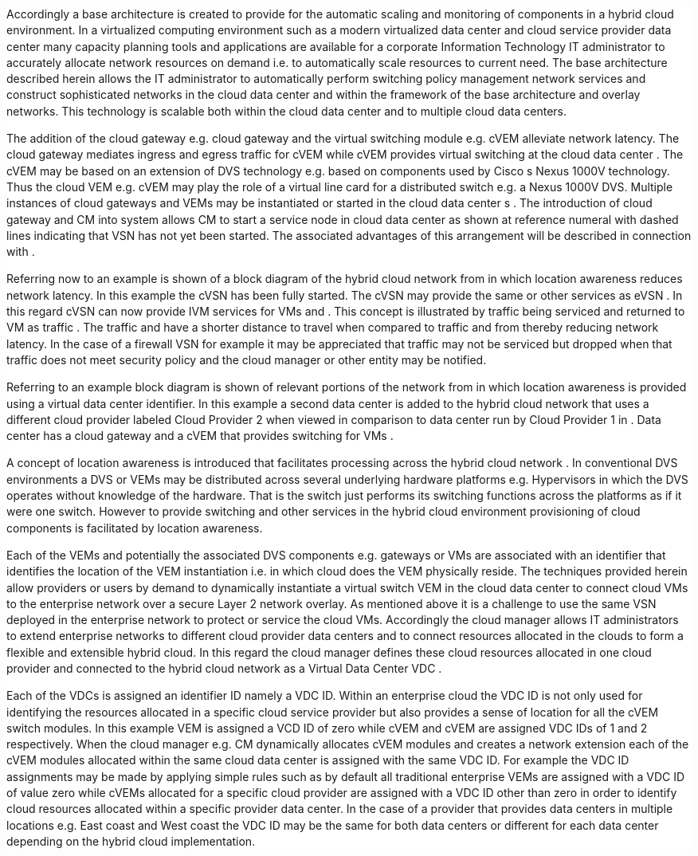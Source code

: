 Accordingly a base architecture is created to provide for the automatic scaling and monitoring of components in a hybrid cloud environment. In a virtualized computing environment such as a modern virtualized data center and cloud service provider data center many capacity planning tools and applications are available for a corporate Information Technology IT administrator to accurately allocate network resources on demand i.e. to automatically scale resources to current need. The base architecture described herein allows the IT administrator to automatically perform switching policy management network services and construct sophisticated networks in the cloud data center and within the framework of the base architecture and overlay networks. This technology is scalable both within the cloud data center and to multiple cloud data centers.

The addition of the cloud gateway e.g. cloud gateway and the virtual switching module e.g. cVEM alleviate network latency. The cloud gateway mediates ingress and egress traffic for cVEM while cVEM provides virtual switching at the cloud data center . The cVEM may be based on an extension of DVS technology e.g. based on components used by Cisco s Nexus 1000V technology. Thus the cloud VEM e.g. cVEM may play the role of a virtual line card for a distributed switch e.g. a Nexus 1000V DVS. Multiple instances of cloud gateways and VEMs may be instantiated or started in the cloud data center s . The introduction of cloud gateway and CM into system allows CM to start a service node in cloud data center as shown at reference numeral with dashed lines indicating that VSN has not yet been started. The associated advantages of this arrangement will be described in connection with .

Referring now to an example is shown of a block diagram of the hybrid cloud network from in which location awareness reduces network latency. In this example the cVSN has been fully started. The cVSN may provide the same or other services as eVSN . In this regard cVSN can now provide IVM services for VMs and . This concept is illustrated by traffic being serviced and returned to VM as traffic . The traffic and have a shorter distance to travel when compared to traffic and from thereby reducing network latency. In the case of a firewall VSN for example it may be appreciated that traffic may not be serviced but dropped when that traffic does not meet security policy and the cloud manager or other entity may be notified.

Referring to an example block diagram is shown of relevant portions of the network from in which location awareness is provided using a virtual data center identifier. In this example a second data center is added to the hybrid cloud network that uses a different cloud provider labeled Cloud Provider 2 when viewed in comparison to data center run by Cloud Provider 1 in . Data center has a cloud gateway and a cVEM that provides switching for VMs .

A concept of location awareness is introduced that facilitates processing across the hybrid cloud network . In conventional DVS environments a DVS or VEMs may be distributed across several underlying hardware platforms e.g. Hypervisors in which the DVS operates without knowledge of the hardware. That is the switch just performs its switching functions across the platforms as if it were one switch. However to provide switching and other services in the hybrid cloud environment provisioning of cloud components is facilitated by location awareness.

Each of the VEMs and potentially the associated DVS components e.g. gateways or VMs are associated with an identifier that identifies the location of the VEM instantiation i.e. in which cloud does the VEM physically reside. The techniques provided herein allow providers or users by demand to dynamically instantiate a virtual switch VEM in the cloud data center to connect cloud VMs to the enterprise network over a secure Layer 2 network overlay. As mentioned above it is a challenge to use the same VSN deployed in the enterprise network to protect or service the cloud VMs. Accordingly the cloud manager allows IT administrators to extend enterprise networks to different cloud provider data centers and to connect resources allocated in the clouds to form a flexible and extensible hybrid cloud. In this regard the cloud manager defines these cloud resources allocated in one cloud provider and connected to the hybrid cloud network as a Virtual Data Center VDC .

Each of the VDCs is assigned an identifier ID namely a VDC ID. Within an enterprise cloud the VDC ID is not only used for identifying the resources allocated in a specific cloud service provider but also provides a sense of location for all the cVEM switch modules. In this example VEM is assigned a VCD ID of zero while cVEM and cVEM are assigned VDC IDs of 1 and 2 respectively. When the cloud manager e.g. CM dynamically allocates cVEM modules and creates a network extension each of the cVEM modules allocated within the same cloud data center is assigned with the same VDC ID. For example the VDC ID assignments may be made by applying simple rules such as by default all traditional enterprise VEMs are assigned with a VDC ID of value zero while cVEMs allocated for a specific cloud provider are assigned with a VDC ID other than zero in order to identify cloud resources allocated within a specific provider data center. In the case of a provider that provides data centers in multiple locations e.g. East coast and West coast the VDC ID may be the same for both data centers or different for each data center depending on the hybrid cloud implementation.
